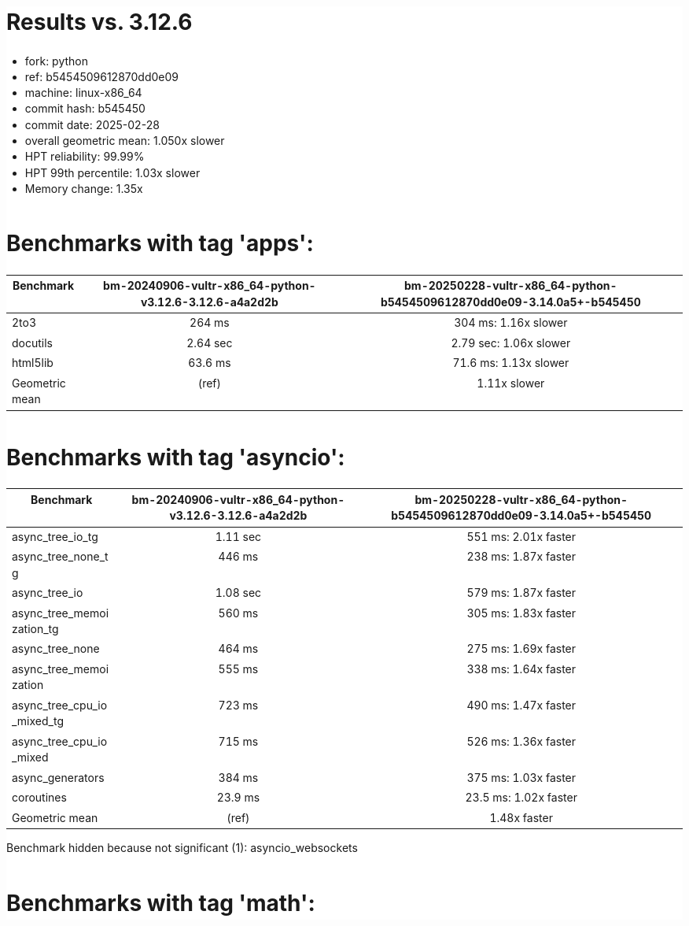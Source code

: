 # Results vs. 3.12.6

- fork: python
- ref: b5454509612870dd0e09
- machine: linux-x86_64
- commit hash: b545450
- commit date: 2025-02-28
- overall geometric mean: 1.050x slower
- HPT reliability: 99.99%
- HPT 99th percentile: 1.03x slower
- Memory change: 1.35x

Benchmarks with tag 'apps':
===========================

| Benchmark      | bm-20240906-vultr-x86_64-python-v3.12.6-3.12.6-a4a2d2b | bm-20250228-vultr-x86_64-python-b5454509612870dd0e09-3.14.0a5+-b545450 |
|----------------|:------------------------------------------------------:|:----------------------------------------------------------------------:|
| 2to3           | 264 ms                                                 | 304 ms: 1.16x slower                                                   |
| docutils       | 2.64 sec                                               | 2.79 sec: 1.06x slower                                                 |
| html5lib       | 63.6 ms                                                | 71.6 ms: 1.13x slower                                                  |
| Geometric mean | (ref)                                                  | 1.11x slower                                                           |

Benchmarks with tag 'asyncio':
==============================

| Benchmark                  | bm-20240906-vultr-x86_64-python-v3.12.6-3.12.6-a4a2d2b | bm-20250228-vultr-x86_64-python-b5454509612870dd0e09-3.14.0a5+-b545450 |
|----------------------------|:------------------------------------------------------:|:----------------------------------------------------------------------:|
| async_tree_io_tg           | 1.11 sec                                               | 551 ms: 2.01x faster                                                   |
| async_tree_none_tg         | 446 ms                                                 | 238 ms: 1.87x faster                                                   |
| async_tree_io              | 1.08 sec                                               | 579 ms: 1.87x faster                                                   |
| async_tree_memoization_tg  | 560 ms                                                 | 305 ms: 1.83x faster                                                   |
| async_tree_none            | 464 ms                                                 | 275 ms: 1.69x faster                                                   |
| async_tree_memoization     | 555 ms                                                 | 338 ms: 1.64x faster                                                   |
| async_tree_cpu_io_mixed_tg | 723 ms                                                 | 490 ms: 1.47x faster                                                   |
| async_tree_cpu_io_mixed    | 715 ms                                                 | 526 ms: 1.36x faster                                                   |
| async_generators           | 384 ms                                                 | 375 ms: 1.03x faster                                                   |
| coroutines                 | 23.9 ms                                                | 23.5 ms: 1.02x faster                                                  |
| Geometric mean             | (ref)                                                  | 1.48x faster                                                           |

Benchmark hidden because not significant (1): asyncio_websockets

Benchmarks with tag 'math':
===========================
